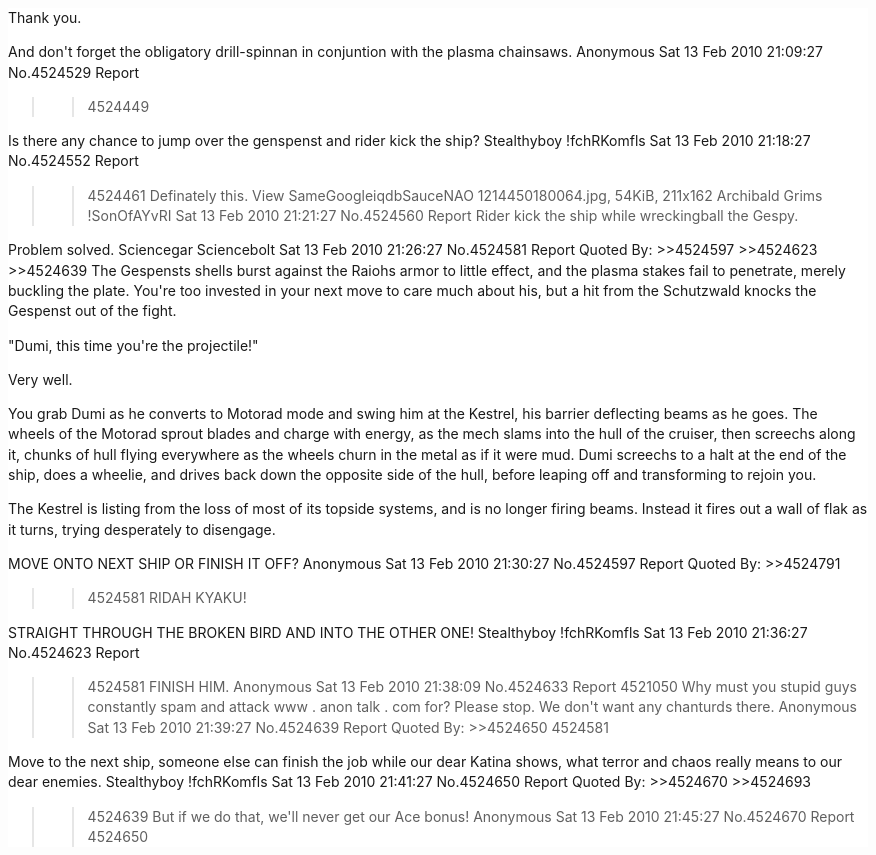 Thank you.

And don't forget the obligatory drill-spinnan in conjuntion with the plasma chainsaws.
Anonymous Sat 13 Feb 2010 21:09:27 No.4524529 Report
>>4524449

Is there any chance to jump over the genspenst and rider kick the ship?
Stealthyboy !fchRKomfls Sat 13 Feb 2010 21:18:27 No.4524552 Report
>>4524461
Definately this.
View SameGoogleiqdbSauceNAO 1214450180064.jpg, 54KiB, 211x162
Archibald Grims !SonOfAYvRI Sat 13 Feb 2010 21:21:27 No.4524560 Report
Rider kick the ship while wreckingball the Gespy.

Problem solved.
Sciencegar Sciencebolt Sat 13 Feb 2010 21:26:27 No.4524581 Report
Quoted By: >>4524597 >>4524623 >>4524639
The Gespensts shells burst against the Raiohs armor to little effect, and the plasma stakes fail to penetrate, merely buckling the plate. You're too invested in your next move to care much about his, but a hit from the Schutzwald knocks the Gespenst out of the fight.

"Dumi, this time you're the projectile!"

Very well.

You grab Dumi as he converts to Motorad mode and swing him at the Kestrel, his barrier deflecting beams as he goes. The wheels of the Motorad sprout blades and charge with energy, as the mech slams into the hull of the cruiser, then screechs along it, chunks of hull flying everywhere as the wheels churn in the metal as if it were mud. Dumi screechs to a halt at the end of the ship, does a wheelie, and drives back down the opposite side of the hull, before leaping off and transforming to rejoin you.

The Kestrel is listing from the loss of most of its topside systems, and is no longer firing beams. Instead it fires out a wall of flak as it turns, trying desperately to disengage.

MOVE ONTO NEXT SHIP OR FINISH IT OFF?
Anonymous Sat 13 Feb 2010 21:30:27 No.4524597 Report
Quoted By: >>4524791
>>4524581
RIDAH KYAKU!

STRAIGHT THROUGH THE BROKEN BIRD AND INTO THE OTHER ONE!
Stealthyboy !fchRKomfls Sat 13 Feb 2010 21:36:27 No.4524623 Report
>>4524581
FINISH HIM.
Anonymous Sat 13 Feb 2010 21:38:09 No.4524633 Report
>>4521050
Why must you stupid guys constantly spam and attack www . anon
talk . com for? Please stop. We don't want any chanturds there.
Anonymous Sat 13 Feb 2010 21:39:27 No.4524639 Report
Quoted By: >>4524650
>>4524581

Move to the next ship, someone else can finish the job while our dear Katina shows, what terror and chaos really means to our dear enemies.
Stealthyboy !fchRKomfls Sat 13 Feb 2010 21:41:27 No.4524650 Report
Quoted By: >>4524670 >>4524693
>>4524639
But if we do that, we'll never get our Ace bonus!
Anonymous Sat 13 Feb 2010 21:45:27 No.4524670 Report
>>4524650
